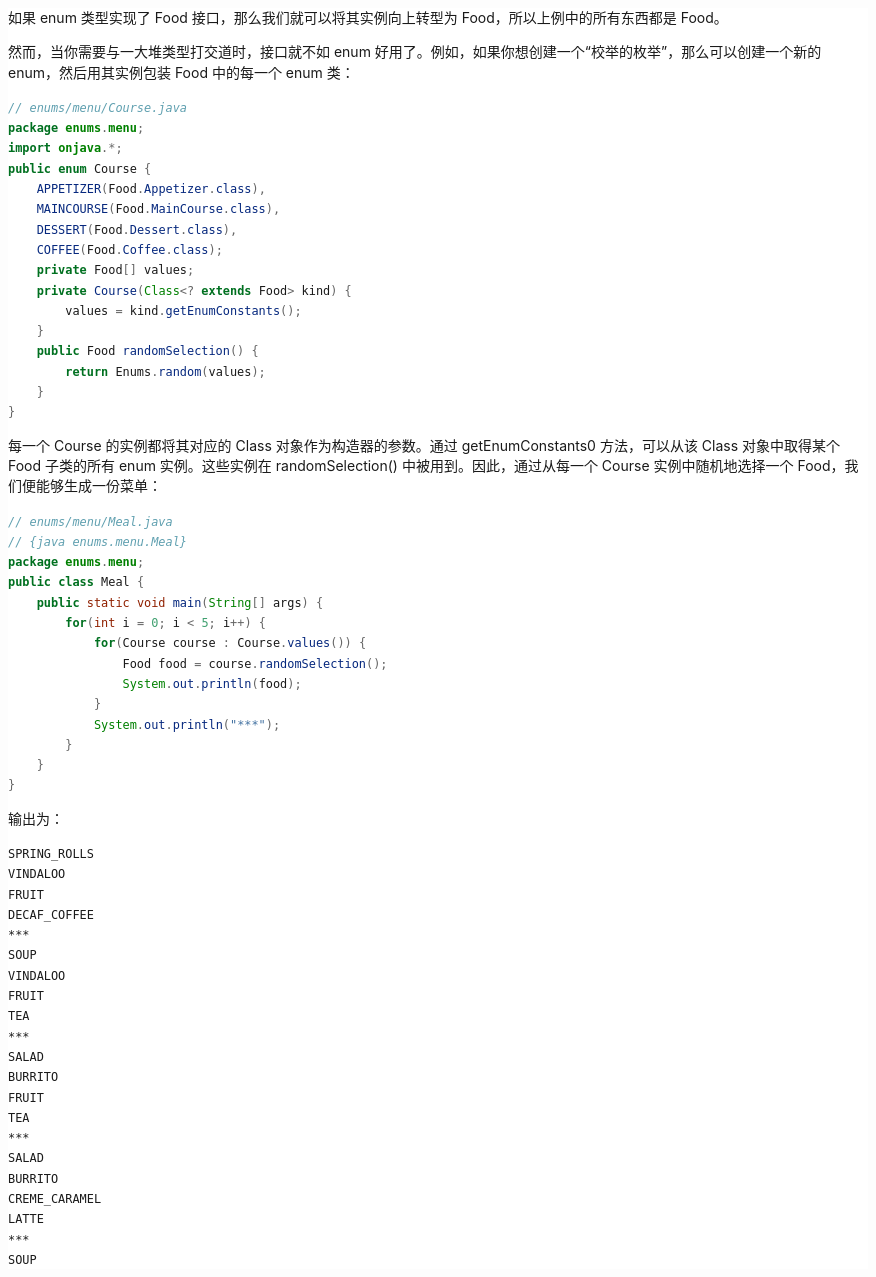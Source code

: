 如果 enum 类型实现了 Food 接口，那么我们就可以将其实例向上转型为 Food，所以上例中的所有东西都是 Food。

然而，当你需要与一大堆类型打交道时，接口就不如 enum 好用了。例如，如果你想创建一个“校举的枚举”，那么可以创建一个新的 enum，然后用其实例包装 Food 中的每一个 enum 类：

```java
// enums/menu/Course.java
package enums.menu;
import onjava.*;
public enum Course {
    APPETIZER(Food.Appetizer.class),
    MAINCOURSE(Food.MainCourse.class),
    DESSERT(Food.Dessert.class),
    COFFEE(Food.Coffee.class);
    private Food[] values;
    private Course(Class<? extends Food> kind) {
        values = kind.getEnumConstants();
    }
    public Food randomSelection() {
        return Enums.random(values);
    }
}
```

每一个 Course 的实例都将其对应的 Class 对象作为构造器的参数。通过 getEnumConstants0 方法，可以从该 Class 对象中取得某个 Food 子类的所有 enum 实例。这些实例在 randomSelection() 中被用到。因此，通过从每一个 Course 实例中随机地选择一个 Food，我们便能够生成一份菜单：

```java
// enums/menu/Meal.java
// {java enums.menu.Meal}
package enums.menu;
public class Meal {
    public static void main(String[] args) {
        for(int i = 0; i < 5; i++) {
            for(Course course : Course.values()) {
                Food food = course.randomSelection();
                System.out.println(food);
            }
            System.out.println("***");
        }
    }
}
```

输出为：

```
SPRING_ROLLS
VINDALOO
FRUIT
DECAF_COFFEE
***
SOUP
VINDALOO
FRUIT
TEA
***
SALAD
BURRITO
FRUIT
TEA
***
SALAD
BURRITO
CREME_CARAMEL
LATTE
***
SOUP
```